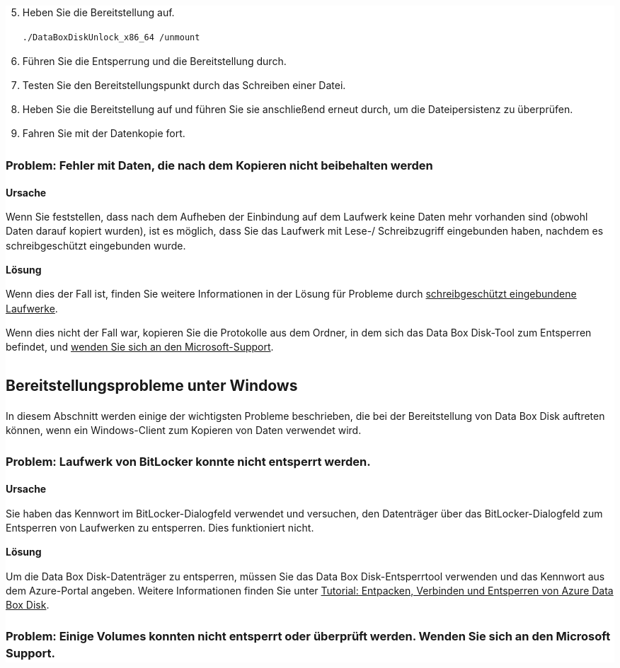5. Heben Sie die Bereitstellung auf.

    ```
    ./DataBoxDiskUnlock_x86_64 /unmount
    ```

6. Führen Sie die Entsperrung und die Bereitstellung durch.
7. Testen Sie den Bereitstellungspunkt durch das Schreiben einer Datei.
8. Heben Sie die Bereitstellung auf und führen Sie sie anschließend erneut durch, um die Dateipersistenz zu überprüfen.
9. Fahren Sie mit der Datenkopie fort.
 
### <a name="issue-error-with-data-not-persisting-after-copy"></a>Problem: Fehler mit Daten, die nach dem Kopieren nicht beibehalten werden
 
**Ursache** 

Wenn Sie feststellen, dass nach dem Aufheben der Einbindung auf dem Laufwerk keine Daten mehr vorhanden sind (obwohl Daten darauf kopiert wurden), ist es möglich, dass Sie das Laufwerk mit Lese-/ Schreibzugriff eingebunden haben, nachdem es schreibgeschützt eingebunden wurde.

**Lösung**
 
Wenn dies der Fall ist, finden Sie weitere Informationen in der Lösung für Probleme durch [schreibgeschützt eingebundene Laufwerke](#issue-drive-getting-mounted-as-read-only).

Wenn dies nicht der Fall war, kopieren Sie die Protokolle aus dem Ordner, in dem sich das Data Box Disk-Tool zum Entsperren befindet, und [wenden Sie sich an den Microsoft-Support](data-box-disk-contact-microsoft-support.md).

## <a name="deployment-issues-for-windows"></a>Bereitstellungsprobleme unter Windows

In diesem Abschnitt werden einige der wichtigsten Probleme beschrieben, die bei der Bereitstellung von Data Box Disk auftreten können, wenn ein Windows-Client zum Kopieren von Daten verwendet wird.

### <a name="issue-could-not-unlock-drive-from-bitlocker"></a>Problem: Laufwerk von BitLocker konnte nicht entsperrt werden.
 
**Ursache** 

Sie haben das Kennwort im BitLocker-Dialogfeld verwendet und versuchen, den Datenträger über das BitLocker-Dialogfeld zum Entsperren von Laufwerken zu entsperren. Dies funktioniert nicht. 

**Lösung**

Um die Data Box Disk-Datenträger zu entsperren, müssen Sie das Data Box Disk-Entsperrtool verwenden und das Kennwort aus dem Azure-Portal angeben. Weitere Informationen finden Sie unter [Tutorial: Entpacken, Verbinden und Entsperren von Azure Data Box Disk](data-box-disk-deploy-set-up.md#connect-to-disks-and-get-the-passkey).
 
### <a name="issue-could-not-unlock-or-verify-some-volumes-contact-microsoft-support"></a>Problem: Einige Volumes konnten nicht entsperrt oder überprüft werden. Wenden Sie sich an den Microsoft Support.
 